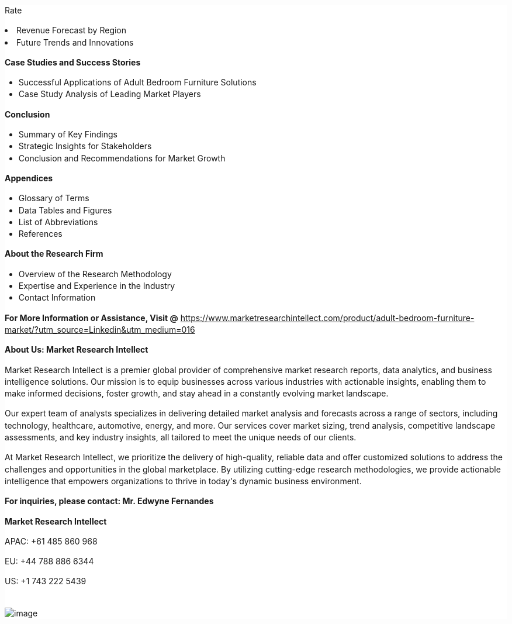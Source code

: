 Rate</li><li>Revenue Forecast by Region</li><li>Future Trends and Innovations</li></ul><p><strong>Case Studies and Success Stories</strong></p><ul><li>Successful Applications of Adult Bedroom Furniture Solutions</li><li>Case Study Analysis of Leading Market Players</li></ul><p><strong>Conclusion</strong></p><ul><li>Summary of Key Findings</li><li>Strategic Insights for Stakeholders</li><li>Conclusion and Recommendations for Market Growth</li></ul><p><strong>Appendices</strong></p><ul><li>Glossary of Terms</li><li>Data Tables and Figures</li><li>List of Abbreviations</li><li>References</li></ul><p><strong>About the Research Firm</strong></p><ul><li>Overview of the Research Methodology</li><li>Expertise and Experience in the Industry</li><li>Contact Information</li></ul></div><div class="article-main__content" data-test-id="publishing-text-block"><p><span class="font-[700]"><strong>For More Information or Assistance, Visit @</strong>&nbsp;<a href="https://www.marketresearchintellect.com/product/adult-bedroom-furniture-market/?utm_source=Linkedin&utm_medium=016">https://www.marketresearchintellect.com/product/adult-bedroom-furniture-market/?utm_source=Linkedin&utm_medium=016</a></span></p><p><strong>About Us: Market Research Intellect</strong></p><p>Market Research Intellect is a premier global provider of comprehensive market research reports, data analytics, and business intelligence solutions. Our mission is to equip businesses across various industries with actionable insights, enabling them to make informed decisions, foster growth, and stay ahead in a constantly evolving market landscape.</p><p>Our expert team of analysts specializes in delivering detailed market analysis and forecasts across a range of sectors, including technology, healthcare, automotive, energy, and more. Our services cover market sizing, trend analysis, competitive landscape assessments, and key industry insights, all tailored to meet the unique needs of our clients.</p><p>At Market Research Intellect, we prioritize the delivery of high-quality, reliable data and offer customized solutions to address the challenges and opportunities in the global marketplace. By utilizing cutting-edge research methodologies, we provide actionable intelligence that empowers organizations to thrive in today's dynamic business environment.</p><p><strong>For inquiries, please contact: Mr. Edwyne Fernandes</strong></p><p><strong>Market Research Intellect</strong></p><p>APAC: +61 485 860 968</p><p>EU: +44 788 886 6344</p><p>US: +1 743 222 5439</p></div><div class="article-main__content" data-test-id="publishing-text-block">&nbsp;</div>
![image](https://github.com/user-attachments/assets/e35e1e1a-a4b4-4139-a195-6d2403bb5169)
